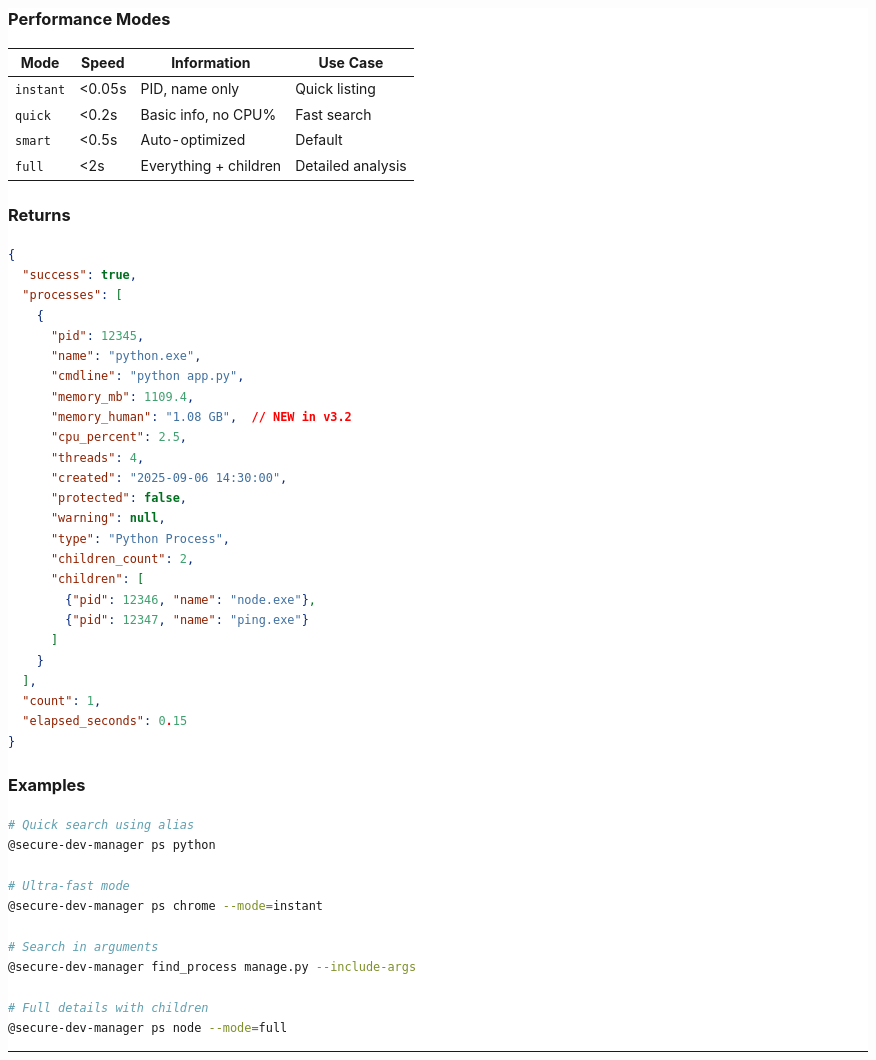 ### Performance Modes

| Mode | Speed | Information | Use Case |
|------|-------|-------------|----------|
| `instant` | <0.05s | PID, name only | Quick listing |
| `quick` | <0.2s | Basic info, no CPU% | Fast search |
| `smart` | <0.5s | Auto-optimized | Default |
| `full` | <2s | Everything + children | Detailed analysis |

### Returns

```json
{
  "success": true,
  "processes": [
    {
      "pid": 12345,
      "name": "python.exe",
      "cmdline": "python app.py",
      "memory_mb": 1109.4,
      "memory_human": "1.08 GB",  // NEW in v3.2
      "cpu_percent": 2.5,
      "threads": 4,
      "created": "2025-09-06 14:30:00",
      "protected": false,
      "warning": null,
      "type": "Python Process",
      "children_count": 2,
      "children": [
        {"pid": 12346, "name": "node.exe"},
        {"pid": 12347, "name": "ping.exe"}
      ]
    }
  ],
  "count": 1,
  "elapsed_seconds": 0.15
}
```

### Examples

```bash
# Quick search using alias
@secure-dev-manager ps python

# Ultra-fast mode
@secure-dev-manager ps chrome --mode=instant

# Search in arguments
@secure-dev-manager find_process manage.py --include-args

# Full details with children
@secure-dev-manager ps node --mode=full
```

---